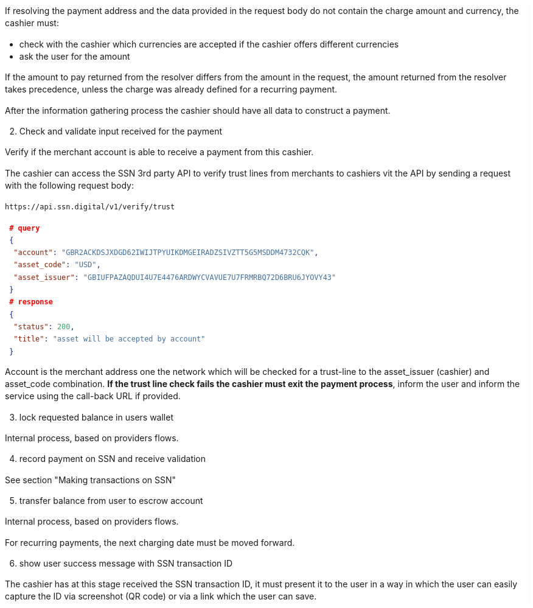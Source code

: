 If resolving the payment address and the data provided in the request body do not contain the charge amount and currency, the cashier must: 

* check with the cashier which currencies are accepted if the cashier offers different currencies
* ask the user for the amount

If the amount to pay returned from the resolver differs from the amount in the request, the amount returned from the resolver takes precedence, unless the charge was already defined for a recurring payment. 

After the information gathering process the cashier should have all data to construct a payment.


2. Check and validate input received for the payment 

Verify if the merchant account is able to receive a payment from this cashier.

The cashier can access the SSN 3rd party API to verify trust lines from merchants to cashiers vit the API by sending a request with the following request body:

`https://api.ssn.digital/v1/verify/trust`

```json
 # query
 {
  "account": "GBR2ACKDSJXDGD62IWIJTPYUIKDMGEIRADZSIVZTT5G5MSDDM4732CQK",
  "asset_code": "USD",
  "asset_issuer": "GBIUFPAZAQDUI4U7E4476ARDWYCVAVUE7U7FRMRBQ72D6BRU6JYOVY43"
 }
 # response
 {
  "status": 200,
  "title": "asset will be accepted by account"
 }
```

Account is the merchant address one the network which will be checked for a trust-line to the asset_issuer (cashier) and asset_code combination. **If the trust line check fails the cashier must exit the payment process**, inform the user and inform the service using the call-back URL if provided.

3. lock requested balance in users wallet

Internal process, based on providers flows.

4. record payment on SSN and receive validation

See section "Making transactions on SSN"

5. transfer balance from user to escrow account

Internal process, based on providers flows.

For recurring payments, the next charging date must be moved forward.

6. show user success message with SSN transaction ID

The cashier has at this stage received the SSN transaction ID, it must present it to the user in a way in which the user can easily capture the ID via screenshot (QR code) or via a link which the user can save.
